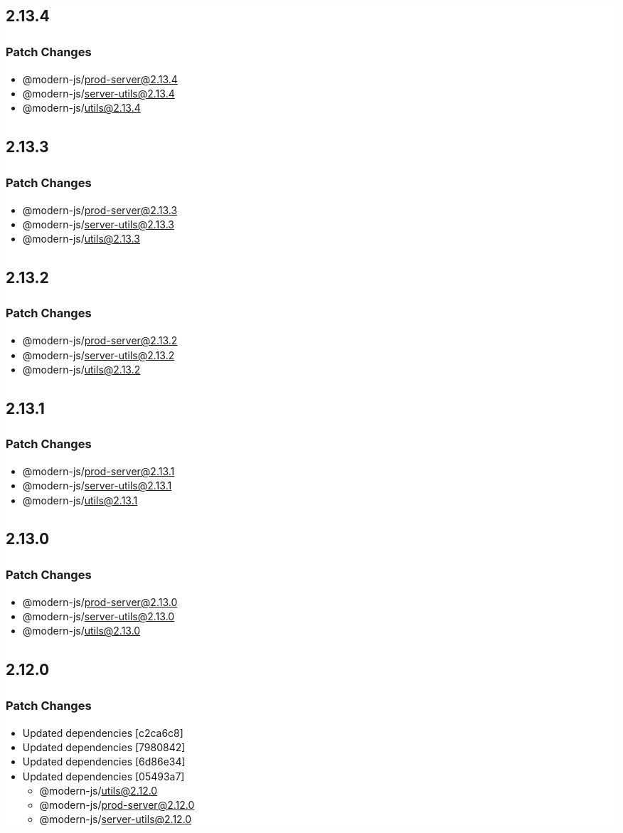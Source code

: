 ## 2.13.4

### Patch Changes

- @modern-js/prod-server@2.13.4
- @modern-js/server-utils@2.13.4
- @modern-js/utils@2.13.4

## 2.13.3

### Patch Changes

- @modern-js/prod-server@2.13.3
- @modern-js/server-utils@2.13.3
- @modern-js/utils@2.13.3

## 2.13.2

### Patch Changes

- @modern-js/prod-server@2.13.2
- @modern-js/server-utils@2.13.2
- @modern-js/utils@2.13.2

## 2.13.1

### Patch Changes

- @modern-js/prod-server@2.13.1
- @modern-js/server-utils@2.13.1
- @modern-js/utils@2.13.1

## 2.13.0

### Patch Changes

- @modern-js/prod-server@2.13.0
- @modern-js/server-utils@2.13.0
- @modern-js/utils@2.13.0

## 2.12.0

### Patch Changes

- Updated dependencies [c2ca6c8]
- Updated dependencies [7980842]
- Updated dependencies [6d86e34]
- Updated dependencies [05493a7]
  - @modern-js/utils@2.12.0
  - @modern-js/prod-server@2.12.0
  - @modern-js/server-utils@2.12.0
